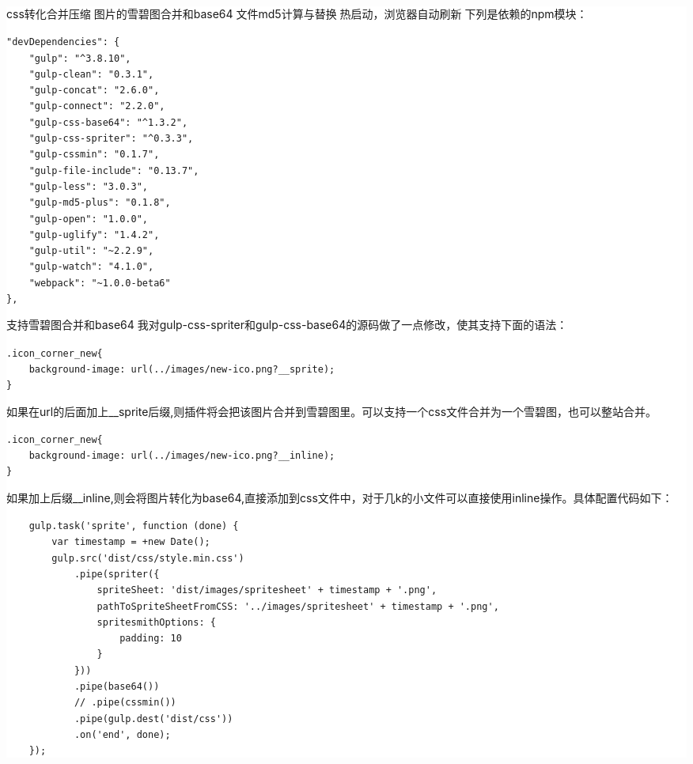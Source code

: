 css转化合并压缩
图片的雪碧图合并和base64
文件md5计算与替换
热启动，浏览器自动刷新
下列是依赖的npm模块：

    "devDependencies": {
        "gulp": "^3.8.10",
        "gulp-clean": "0.3.1",
        "gulp-concat": "2.6.0",
        "gulp-connect": "2.2.0",
        "gulp-css-base64": "^1.3.2",
        "gulp-css-spriter": "^0.3.3",
        "gulp-cssmin": "0.1.7",
        "gulp-file-include": "0.13.7",
        "gulp-less": "3.0.3",
        "gulp-md5-plus": "0.1.8",
        "gulp-open": "1.0.0",
        "gulp-uglify": "1.4.2",
        "gulp-util": "~2.2.9",
        "gulp-watch": "4.1.0",
        "webpack": "~1.0.0-beta6"
    },

支持雪碧图合并和base64
我对gulp-css-spriter和gulp-css-base64的源码做了一点修改，使其支持下面的语法：

    .icon_corner_new{
        background-image: url(../images/new-ico.png?__sprite);
    }

如果在url的后面加上__sprite后缀,则插件将会把该图片合并到雪碧图里。可以支持一个css文件合并为一个雪碧图，也可以整站合并。

    .icon_corner_new{
        background-image: url(../images/new-ico.png?__inline);
    }

如果加上后缀__inline,则会将图片转化为base64,直接添加到css文件中，对于几k的小文件可以直接使用inline操作。具体配置代码如下：

        gulp.task('sprite', function (done) {
            var timestamp = +new Date();
            gulp.src('dist/css/style.min.css')
                .pipe(spriter({
                    spriteSheet: 'dist/images/spritesheet' + timestamp + '.png',
                    pathToSpriteSheetFromCSS: '../images/spritesheet' + timestamp + '.png',
                    spritesmithOptions: {
                        padding: 10
                    }
                }))
                .pipe(base64())
                // .pipe(cssmin())
                .pipe(gulp.dest('dist/css'))
                .on('end', done);
        });
